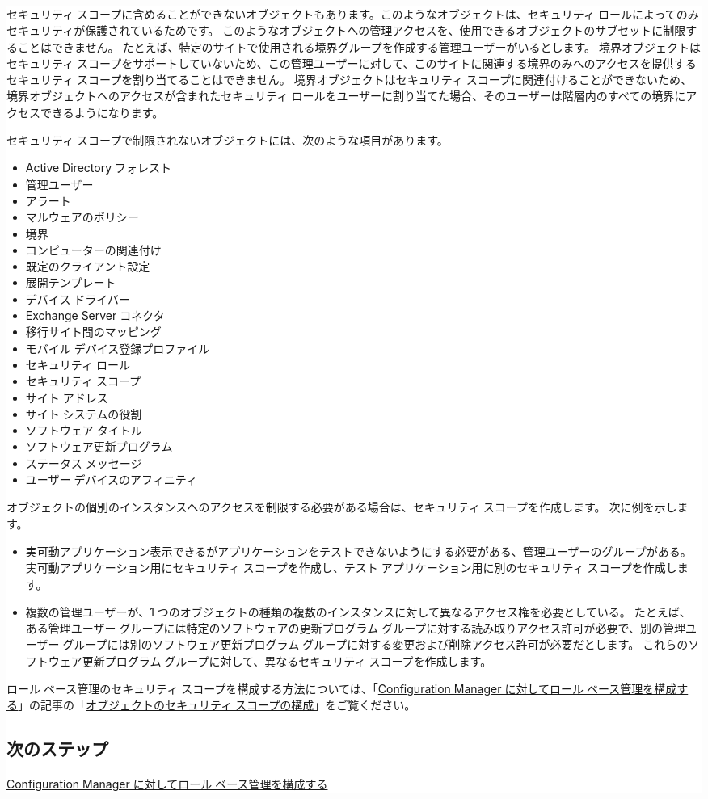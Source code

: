 セキュリティ スコープに含めることができないオブジェクトもあります。このようなオブジェクトは、セキュリティ ロールによってのみセキュリティが保護されているためです。 このようなオブジェクトへの管理アクセスを、使用できるオブジェクトのサブセットに制限することはできません。 たとえば、特定のサイトで使用される境界グループを作成する管理ユーザーがいるとします。 境界オブジェクトはセキュリティ スコープをサポートしていないため、この管理ユーザーに対して、このサイトに関連する境界のみへのアクセスを提供するセキュリティ スコープを割り当てることはできません。 境界オブジェクトはセキュリティ スコープに関連付けることができないため、境界オブジェクトへのアクセスが含まれたセキュリティ ロールをユーザーに割り当てた場合、そのユーザーは階層内のすべての境界にアクセスできるようになります。  

セキュリティ スコープで制限されないオブジェクトには、次のような項目があります。  

- Active Directory フォレスト  
- 管理ユーザー  
- アラート  
- マルウェアのポリシー  
- 境界  
- コンピューターの関連付け  
- 既定のクライアント設定  
- 展開テンプレート  
- デバイス ドライバー  
- Exchange Server コネクタ  
- 移行サイト間のマッピング  
- モバイル デバイス登録プロファイル  
- セキュリティ ロール  
- セキュリティ スコープ  
- サイト アドレス  
- サイト システムの役割  
- ソフトウェア タイトル  
- ソフトウェア更新プログラム  
- ステータス メッセージ  
- ユーザー デバイスのアフィニティ  

オブジェクトの個別のインスタンスへのアクセスを制限する必要がある場合は、セキュリティ スコープを作成します。 次に例を示します。  

- 実可動アプリケーション表示できるがアプリケーションをテストできないようにする必要がある、管理ユーザーのグループがある。 実可動アプリケーション用にセキュリティ スコープを作成し、テスト アプリケーション用に別のセキュリティ スコープを作成します。  

- 複数の管理ユーザーが、1 つのオブジェクトの種類の複数のインスタンスに対して異なるアクセス権を必要としている。 たとえば、ある管理ユーザー グループには特定のソフトウェアの更新プログラム グループに対する読み取りアクセス許可が必要で、別の管理ユーザー グループには別のソフトウェア更新プログラム グループに対する変更および削除アクセス許可が必要だとします。 これらのソフトウェア更新プログラム グループに対して、異なるセキュリティ スコープを作成します。  

ロール ベース管理のセキュリティ スコープを構成する方法については、「[Configuration Manager に対してロール ベース管理を構成する](../../core/servers/deploy/configure/configure-role-based-administration.md)」の記事の「[オブジェクトのセキュリティ スコープの構成](../../core/servers/deploy/configure/configure-role-based-administration.md#BKMK_ConfigSecScope)」をご覧ください。  

## <a name="next-steps"></a>次のステップ

[Configuration Manager に対してロール ベース管理を構成する](../../core/servers/deploy/configure/configure-role-based-administration.md)
